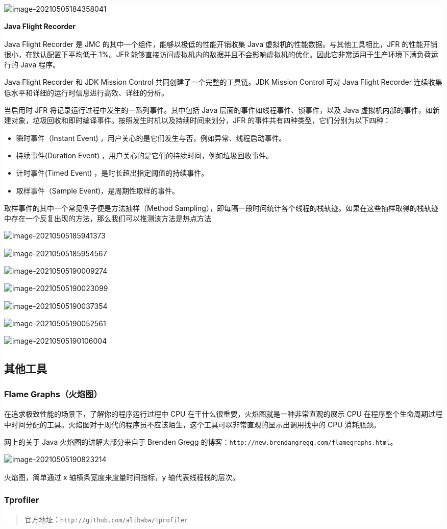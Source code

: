 ![image-20210505184358041](https://cdn.jsdelivr.net/gh/Kele-Bingtang/static/img/Java/20220201202058.png)

**Java Flight Recorder**

Java Flight Recorder 是 JMC 的其中一个组件，能够以极低的性能开销收集 Java 虚拟机的性能数据。与其他工具相比，JFR 的性能开销很小，在默认配置下平均低于 1%。JFR 能够直接访问虚拟机内的敌据并且不会影响虚拟机的优化。因此它非常适用于生产环境下满负荷运行的 Java 程序。

Java Flight Recorder 和 JDK Mission Control 共同创建了一个完整的工具链。JDK Mission Control 可对 Java Flight Recorder 连续收集低水平和详细的运行时信息进行高效、详细的分析。

当启用时 JFR 将记录运行过程中发生的一系列事件。其中包括 Java 层面的事件如线程事件、锁事件，以及 Java 虚拟机内部的事件，如新建对象，垃圾回收和即时编译事件。按照发生时机以及持续时间来划分，JFR 的事件共有四种类型，它们分别为以下四种：

- 瞬时事件（Instant Event) ，用户关心的是它们发生与否，例如异常、线程启动事件。

- 持续事件(Duration Event) ，用户关心的是它们的持续时间，例如垃圾回收事件。

- 计时事件(Timed Event) ，是时长超出指定阈值的持续事件。

- 取样事件（Sample Event)，是周期性取样的事件。

取样事件的其中一个常见例子便是方法抽样（Method Sampling），即每隔一段时问统计各个线程的栈轨迹。如果在这些抽样取得的栈轨迹中存在一个反复出现的方法，那么我们可以推测该方法是热点方法

![image-20210505185941373](https://cdn.jsdelivr.net/gh/Kele-Bingtang/static/img/Java/20220201202119.png)

![image-20210505185954567](https://cdn.jsdelivr.net/gh/Kele-Bingtang/static/img/Java/20220201202121.png)

![image-20210505190009274](https://cdn.jsdelivr.net/gh/Kele-Bingtang/static/img/Java/20220201202122.png)

![image-20210505190023099](https://cdn.jsdelivr.net/gh/Kele-Bingtang/static/img/Java/20220201202123.png)

![image-20210505190037354](https://cdn.jsdelivr.net/gh/Kele-Bingtang/static/img/Java/20220201202124.png)

![image-20210505190052561](https://cdn.jsdelivr.net/gh/Kele-Bingtang/static/img/Java/20220201202125.png)

![image-20210505190106004](https://cdn.jsdelivr.net/gh/Kele-Bingtang/static/img/Java/20220201202127.png)

## 其他工具

### Flame Graphs（火焰图）

在追求极致性能的场景下，了解你的程序运行过程中 CPU 在干什么很重要，火焰图就是一种非常直观的展示 CPU 在程序整个生命周期过程中时间分配的工具。火焰图对于现代的程序员不应该陌生，这个工具可以非常直观的显示出调用找中的 CPU 消耗瓶颈。

网上的关于 Java 火焰图的讲解大部分来自于 Brenden Gregg 的博客：`http://new.brendangregg.com/flamegraphs.html`。

![image-20210505190823214](https://cdn.jsdelivr.net/gh/Kele-Bingtang/static/img/Java/20220201202321.png)

火焰图，简单通过 x 轴横条宽度来度量时间指标，y 轴代表线程栈的层次。

### Tprofiler

> 官方地址：`http://github.com/alibaba/Tprofiler`
